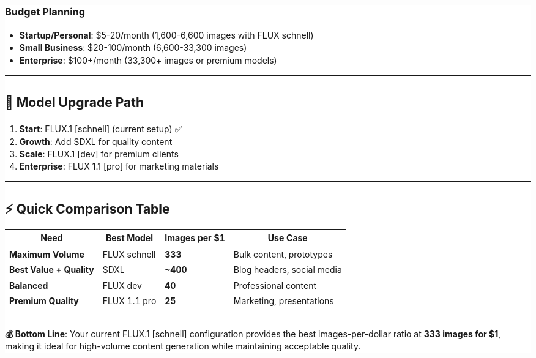 ### **Budget Planning**
- **Startup/Personal**: $5-20/month (1,600-6,600 images with FLUX schnell)
- **Small Business**: $20-100/month (6,600-33,300 images)
- **Enterprise**: $100+/month (33,300+ images or premium models)

---

## 🚀 **Model Upgrade Path**

1. **Start**: FLUX.1 [schnell] (current setup) ✅
2. **Growth**: Add SDXL for quality content
3. **Scale**: FLUX.1 [dev] for premium clients
4. **Enterprise**: FLUX 1.1 [pro] for marketing materials

---

## ⚡ **Quick Comparison Table**

| Need | Best Model | Images per $1 | Use Case |
|------|------------|---------------|----------|
| **Maximum Volume** | FLUX schnell | **333** | Bulk content, prototypes |
| **Best Value + Quality** | SDXL | **~400** | Blog headers, social media |
| **Balanced** | FLUX dev | **40** | Professional content |
| **Premium Quality** | FLUX 1.1 pro | **25** | Marketing, presentations |

---

**💰 Bottom Line**: Your current FLUX.1 [schnell] configuration provides the best images-per-dollar ratio at **333 images for $1**, making it ideal for high-volume content generation while maintaining acceptable quality.